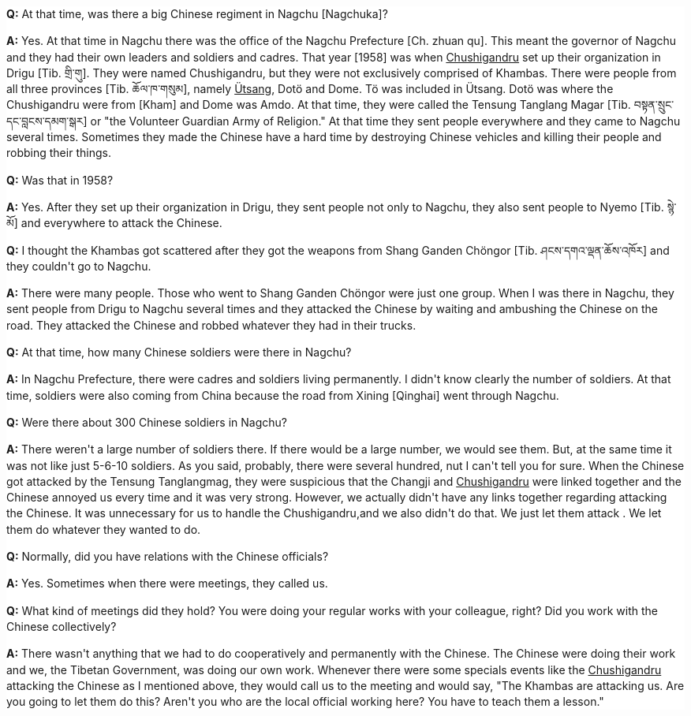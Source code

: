 **Q:**  At that time, was there a big Chinese regiment in Nagchu [Nagchuka]?   

**A:**  Yes. At that time in Nagchu there was the office of the Nagchu Prefecture [Ch. zhuan qu]. This meant the governor of Nagchu and they had their own leaders and soldiers and cadres. That year [1958] was when <a href="#" data-tooltip="[tib. ཆུ་བཞི་སྒང་དྲུག] The anti-Chinese Khamba insurgency force in Tibet that began in 1957 in Lhasa and launched an uprising against the Chinese the following year. The name means, &quot;four rivers and six mountain ranges,&quot; and refers to Eastern Tibet.">Chushigandru</a> set up their organization in Drigu [Tib. གྲི་གུ]. They were named Chushigandru, but they were not exclusively comprised of Khambas. There were people from all three provinces [Tib. ཆོལ་ཁ་གསུམ], namely <a href="#" data-tooltip="[tib. དབུས་གཙང] The two major sections of Central Tibet: Ü and Tsang. Lhasa was in Ü and Shigatse and Gyantse were in Tsang.">Ütsang</a>, Dotö and Dome. Tö was included in Ütsang. Dotö was where the Chushigandru were from [Kham] and Dome was Amdo. At that time, they were called the Tensung Tanglang Magar [Tib. བསྟན་སྲུང་དང་བླངས་དམག་སྒར] or "the Volunteer Guardian Army of Religion." At that time they sent people everywhere and they came to Nagchu several times. Sometimes they made the Chinese have a hard time by destroying Chinese vehicles and killing their people and robbing their things.   

**Q:**  Was that in 1958?   

**A:**  Yes. After they set up their organization in Drigu, they sent people not only to Nagchu, they also sent people to Nyemo [Tib. སྙེ་མོ] and everywhere to attack the Chinese.   

**Q:**  I thought the Khambas got scattered after they got the weapons from Shang Ganden Chöngor [Tib. ཤངས་དགའ་ལྡན་ཆོས་འཁོར] and they couldn't go to Nagchu.   

**A:**  There were many people. Those who went to Shang Ganden Chöngor were just one group. When I was there in Nagchu, they sent people from Drigu to Nagchu several times and they attacked the Chinese by waiting and ambushing the Chinese on the road. They attacked the Chinese and robbed whatever they had in their trucks.   

**Q:**  At that time, how many Chinese soldiers were there in Nagchu?   

**A:**  In Nagchu Prefecture, there were cadres and soldiers living permanently. I didn't know clearly the number of soldiers. At that time, soldiers were also coming from China because the road from Xining [Qinghai] went through Nagchu.   

**Q:**  Were there about 300 Chinese soldiers in Nagchu?   

**A:**  There weren't a large number of soldiers there. If there would be a large number, we would see them. But, at the same time it was not like just 5-6-10 soldiers. As you said, probably, there were several hundred, nut I can't tell you for sure. When the Chinese got attacked by the Tensung Tanglangmag, they were suspicious that the Changji and <a href="#" data-tooltip="[tib. ཆུ་བཞི་སྒང་དྲུག] The anti-Chinese Khamba insurgency force in Tibet that began in 1957 in Lhasa and launched an uprising against the Chinese the following year. The name means, &quot;four rivers and six mountain ranges,&quot; and refers to Eastern Tibet.">Chushigandru</a> were linked together and the Chinese annoyed us every time and it was very strong. However, we actually didn't have any links together regarding attacking the Chinese. It was unnecessary for us to handle the Chushigandru,and we also didn't do that. We just let them attack . We let them do whatever they wanted to do.   

**Q:**  Normally, did you have relations with the Chinese officials?   

**A:**  Yes. Sometimes when there were meetings, they called us.   

**Q:**  What kind of meetings did they hold? You were doing your regular works with your colleague, right? Did you work with the Chinese collectively?   

**A:**  There wasn't anything that we had to do cooperatively and permanently with the Chinese. The Chinese were doing their work and we, the Tibetan Government, was doing our own work. Whenever there were some specials events like the <a href="#" data-tooltip="[tib. ཆུ་བཞི་སྒང་དྲུག] The anti-Chinese Khamba insurgency force in Tibet that began in 1957 in Lhasa and launched an uprising against the Chinese the following year. The name means, &quot;four rivers and six mountain ranges,&quot; and refers to Eastern Tibet.">Chushigandru</a> attacking the Chinese as I mentioned above, they would call us to the meeting and would say, "The Khambas are attacking us. Are you going to let them do this? Aren't you who are the local official working here? You have to teach them a lesson."   
